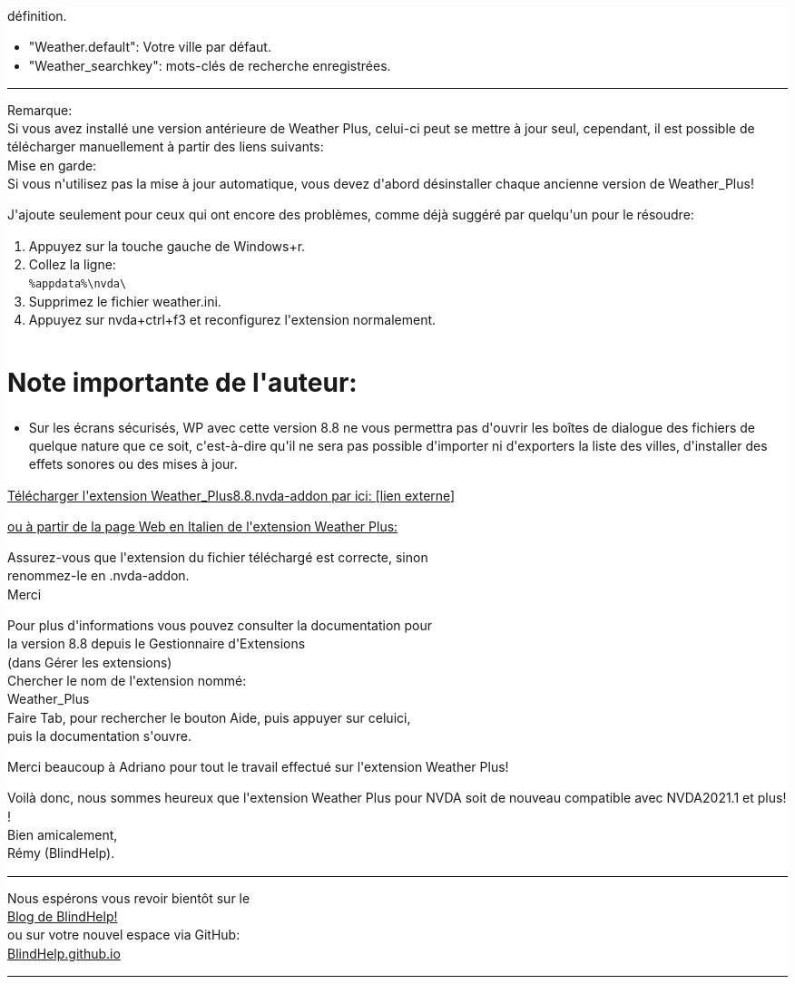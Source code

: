   définition.
* "Weather.default": Votre ville par défaut.
* "Weather_searchkey": mots-clés de recherche enregistrées.

---

Remarque:     
Si vous avez installé une version antérieure de Weather Plus, celui-ci peut se mettre à jour seul, cependant, il est possible de télécharger
manuellement à partir des liens suivants:    
Mise en garde:    
Si vous n'utilisez pas la mise à jour automatique, vous devez d'abord désinstaller chaque ancienne version de Weather_Plus!    

J'ajoute seulement pour ceux qui ont encore des problèmes, comme déjà suggéré par quelqu'un pour le résoudre:

1. Appuyez sur la touche gauche de Windows+r.
2. Collez la ligne:    
`%appdata%\nvda\`
3. Supprimez le fichier weather.ini.
4. Appuyez sur nvda+ctrl+f3 et reconfigurez l'extension normalement.

# Note importante de l'auteur:

* Sur les écrans sécurisés, WP avec cette version 8.8 ne vous permettra pas d'ouvrir les boîtes de dialogue des fichiers de quelque nature que ce soit, c'est-à-dire qu'il ne sera pas possible d'importer ni d'exporters la liste des villes, d'installer des effets sonores ou des mises à jour.

[Télécharger l'extension Weather_Plus8.8.nvda-addon par ici: [lien externe]][1]    

[1]: https://www.nvda.it/files/plugin/weather_plus8.8.nvda-addon

[ou à partir de la page Web en Italien de l'extension Weather Plus:](http://www.nvda.it/weather-plus)

Assurez-vous que l'extension du fichier téléchargé est correcte, sinon    
renommez-le en .nvda-addon.    
Merci    

Pour plus d'informations vous pouvez consulter la documentation pour    
    la version 8.8 depuis le Gestionnaire d'Extensions    
    (dans Gérer les extensions)    
    Chercher le nom de l'extension nommé:    
    Weather_Plus    
    Faire Tab, pour rechercher le bouton Aide, puis appuyer sur celuici,    
    puis la documentation s'ouvre.    

Merci beaucoup à Adriano pour tout le travail effectué    sur l'extension Weather Plus!           

Voilà donc, nous sommes heureux que l'extension Weather Plus pour NVDA soit de nouveau compatible avec NVDA2021.1 et plus! !                
Bien amicalement,              
Rémy (BlindHelp).

---

Nous espérons vous revoir bientôt sur le      
[Blog de BlindHelp!](http://blindhelp.blogspot.fr/)                    
ou sur  votre nouvel espace via GitHub:                     
[BlindHelp.github.io](https://blindhelp.github.io)                    

---